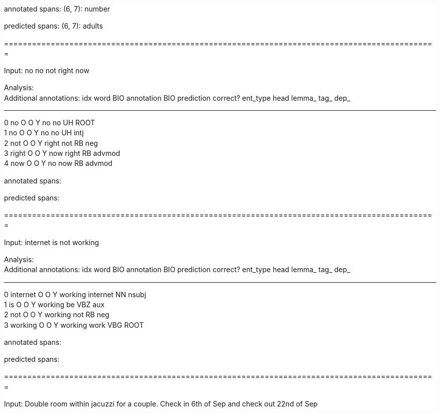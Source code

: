 annotated spans:
  (6, 7): number         

predicted spans:
  (6, 7): adults

=============================================================================================

Input: no no not right now

Analysis:                                                     
Additional annotations:
idx word            BIO annotation  BIO prediction  correct?  ent_type head           lemma_         tag_    dep_    
---------------------------------------------------------------------------------  -------------------------------
0   no              O               O                 Y                no             no             UH      ROOT    
1   no              O               O                 Y                no             no             UH      intj    
2   not             O               O                 Y                right          not            RB      neg     
3   right           O               O                 Y                now            right          RB      advmod  
4   now             O               O                 Y                no             now            RB      advmod  

annotated spans:

predicted spans:

=============================================================================================

Input: internet is not working

Analysis:                                                     
Additional annotations:
idx word            BIO annotation  BIO prediction  correct?  ent_type head           lemma_         tag_    dep_    
---------------------------------------------------------------------------------  -------------------------------
0   internet        O               O                 Y                working        internet       NN      nsubj   
1   is              O               O                 Y                working        be             VBZ     aux     
2   not             O               O                 Y                working        not            RB      neg     
3   working         O               O                 Y                working        work           VBG     ROOT    

annotated spans:

predicted spans:

=============================================================================================

Input: Double room within jacuzzi for a couple. Check in 6th of Sep and check out 22nd of Sep
